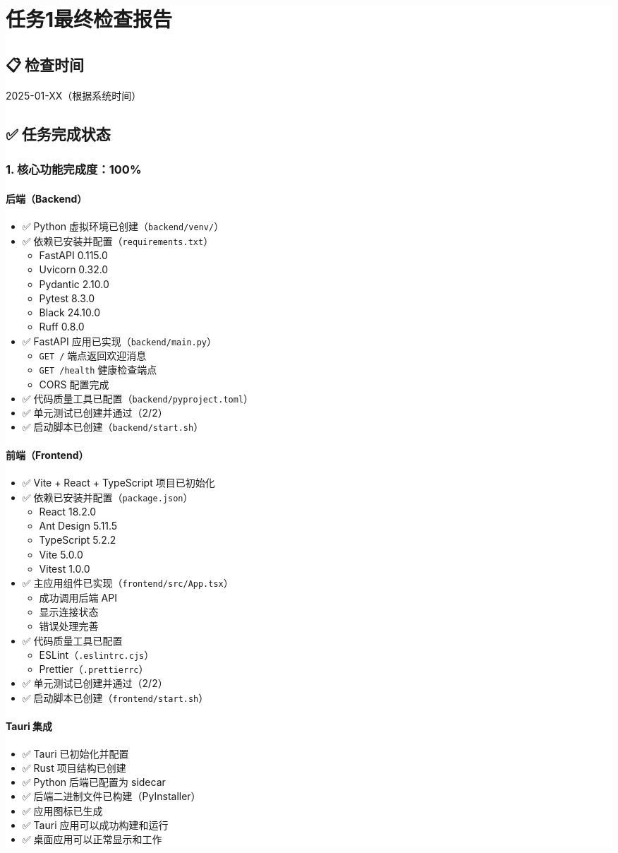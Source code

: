 # 任务1最终检查报告

## 📋 检查时间
2025-01-XX（根据系统时间）

## ✅ 任务完成状态

### 1. 核心功能完成度：100%

#### 后端（Backend）
- ✅ Python 虚拟环境已创建（`backend/venv/`）
- ✅ 依赖已安装并配置（`requirements.txt`）
  - FastAPI 0.115.0
  - Uvicorn 0.32.0
  - Pydantic 2.10.0
  - Pytest 8.3.0
  - Black 24.10.0
  - Ruff 0.8.0
- ✅ FastAPI 应用已实现（`backend/main.py`）
  - `GET /` 端点返回欢迎消息
  - `GET /health` 健康检查端点
  - CORS 配置完成
- ✅ 代码质量工具已配置（`backend/pyproject.toml`）
- ✅ 单元测试已创建并通过（2/2）
- ✅ 启动脚本已创建（`backend/start.sh`）

#### 前端（Frontend）
- ✅ Vite + React + TypeScript 项目已初始化
- ✅ 依赖已安装并配置（`package.json`）
  - React 18.2.0
  - Ant Design 5.11.5
  - TypeScript 5.2.2
  - Vite 5.0.0
  - Vitest 1.0.0
- ✅ 主应用组件已实现（`frontend/src/App.tsx`）
  - 成功调用后端 API
  - 显示连接状态
  - 错误处理完善
- ✅ 代码质量工具已配置
  - ESLint（`.eslintrc.cjs`）
  - Prettier（`.prettierrc`）
- ✅ 单元测试已创建并通过（2/2）
- ✅ 启动脚本已创建（`frontend/start.sh`）

#### Tauri 集成
- ✅ Tauri 已初始化并配置
- ✅ Rust 项目结构已创建
- ✅ Python 后端已配置为 sidecar
- ✅ 后端二进制文件已构建（PyInstaller）
- ✅ 应用图标已生成
- ✅ Tauri 应用可以成功构建和运行
- ✅ 桌面应用可以正常显示和工作
